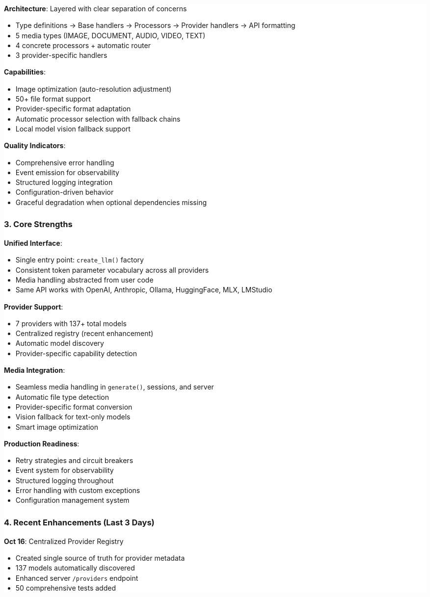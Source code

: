 **Architecture**: Layered with clear separation of concerns
- Type definitions → Base handlers → Processors → Provider handlers → API formatting
- 5 media types (IMAGE, DOCUMENT, AUDIO, VIDEO, TEXT)
- 4 concrete processors + automatic router
- 3 provider-specific handlers

**Capabilities**:
- Image optimization (auto-resolution adjustment)
- 50+ file format support
- Provider-specific format adaptation
- Automatic processor selection with fallback chains
- Local model vision fallback support

**Quality Indicators**:
- Comprehensive error handling
- Event emission for observability
- Structured logging integration
- Configuration-driven behavior
- Graceful degradation when optional dependencies missing

### 3. Core Strengths

**Unified Interface**:
- Single entry point: `create_llm()` factory
- Consistent token parameter vocabulary across all providers
- Media handling abstracted from user code
- Same API works with OpenAI, Anthropic, Ollama, HuggingFace, MLX, LMStudio

**Provider Support**:
- 7 providers with 137+ total models
- Centralized registry (recent enhancement)
- Automatic model discovery
- Provider-specific capability detection

**Media Integration**:
- Seamless media handling in `generate()`, sessions, and server
- Automatic file type detection
- Provider-specific format conversion
- Vision fallback for text-only models
- Smart image optimization

**Production Readiness**:
- Retry strategies and circuit breakers
- Event system for observability
- Structured logging throughout
- Error handling with custom exceptions
- Configuration management system

### 4. Recent Enhancements (Last 3 Days)

**Oct 16**: Centralized Provider Registry
- Created single source of truth for provider metadata
- 137 models automatically discovered
- Enhanced server `/providers` endpoint
- 50 comprehensive tests added
